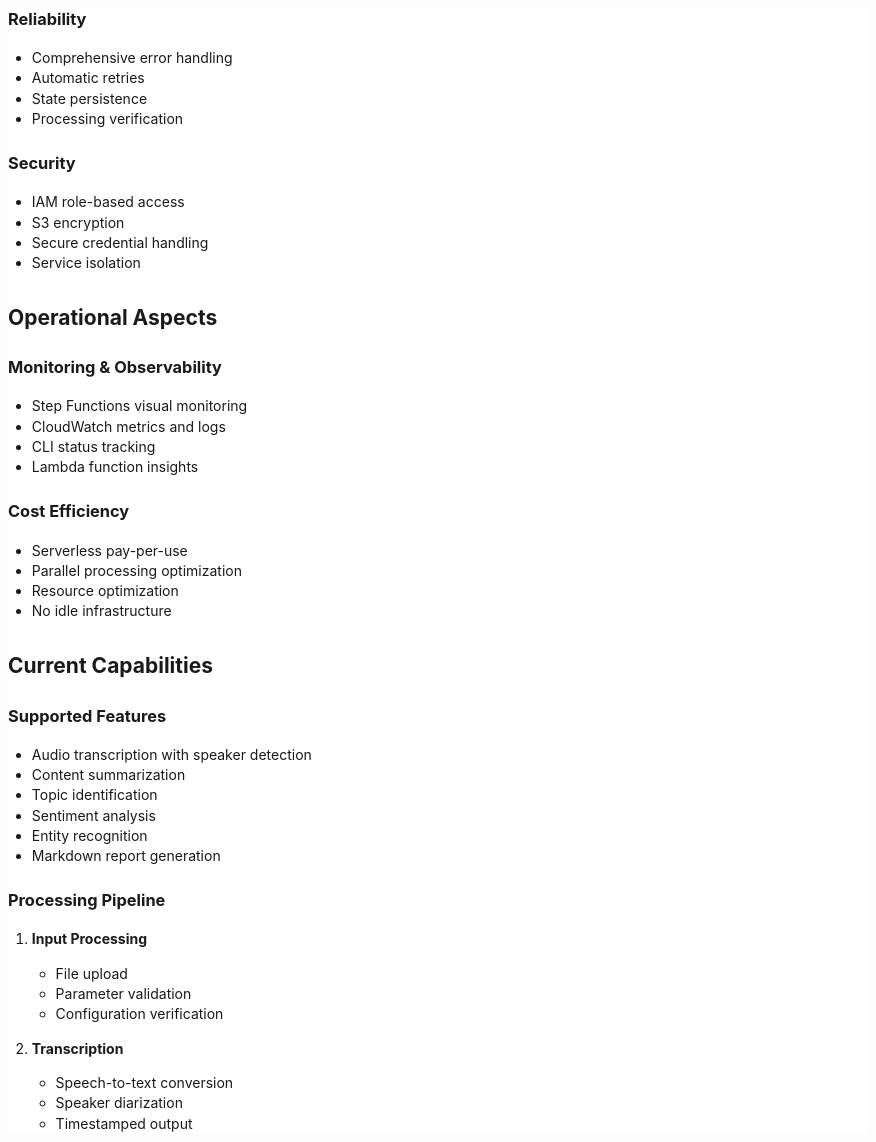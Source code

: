### Reliability

- Comprehensive error handling
- Automatic retries
- State persistence
- Processing verification

### Security

- IAM role-based access
- S3 encryption
- Secure credential handling
- Service isolation

## Operational Aspects

### Monitoring & Observability

- Step Functions visual monitoring
- CloudWatch metrics and logs
- CLI status tracking
- Lambda function insights

### Cost Efficiency

- Serverless pay-per-use
- Parallel processing optimization
- Resource optimization
- No idle infrastructure

## Current Capabilities

### Supported Features

- Audio transcription with speaker detection
- Content summarization
- Topic identification
- Sentiment analysis
- Entity recognition
- Markdown report generation

### Processing Pipeline

1. **Input Processing**

   - File upload
   - Parameter validation
   - Configuration verification

2. **Transcription**

   - Speech-to-text conversion
   - Speaker diarization
   - Timestamped output
